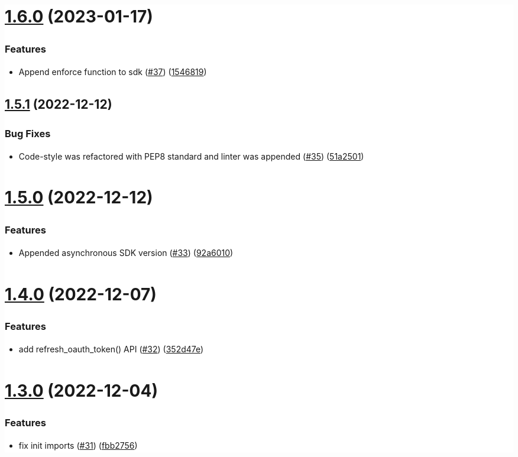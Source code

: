 # [1.6.0](https://github.com/casdoor/casdoor-python-sdk/compare/v1.5.1...v1.6.0) (2023-01-17)


### Features

* Append enforce function to sdk ([#37](https://github.com/casdoor/casdoor-python-sdk/issues/37)) ([1546819](https://github.com/casdoor/casdoor-python-sdk/commit/15468198312ff310b45d99e8bb9c79287570dbd4))

## [1.5.1](https://github.com/casdoor/casdoor-python-sdk/compare/v1.5.0...v1.5.1) (2022-12-12)


### Bug Fixes

* Code-style was refactored with PEP8 standard and linter was appended ([#35](https://github.com/casdoor/casdoor-python-sdk/issues/35)) ([51a2501](https://github.com/casdoor/casdoor-python-sdk/commit/51a25015eb6854fe06c16a2bc04c58a0ed7dedd1))

# [1.5.0](https://github.com/casdoor/casdoor-python-sdk/compare/v1.4.0...v1.5.0) (2022-12-12)


### Features

* Appended asynchronous SDK version ([#33](https://github.com/casdoor/casdoor-python-sdk/issues/33)) ([92a6010](https://github.com/casdoor/casdoor-python-sdk/commit/92a601053fd3c3bea18596185ea63c013cae3642))

# [1.4.0](https://github.com/casdoor/casdoor-python-sdk/compare/v1.3.0...v1.4.0) (2022-12-07)


### Features

* add refresh_oauth_token() API ([#32](https://github.com/casdoor/casdoor-python-sdk/issues/32)) ([352d47e](https://github.com/casdoor/casdoor-python-sdk/commit/352d47ebc69f86287364da14217acbad2c88057d))

# [1.3.0](https://github.com/casdoor/casdoor-python-sdk/compare/v1.2.1...v1.3.0) (2022-12-04)


### Features

* fix init imports ([#31](https://github.com/casdoor/casdoor-python-sdk/issues/31)) ([fbb2756](https://github.com/casdoor/casdoor-python-sdk/commit/fbb2756d8312efede6c5e27f16c2e6615b6e51f0))
